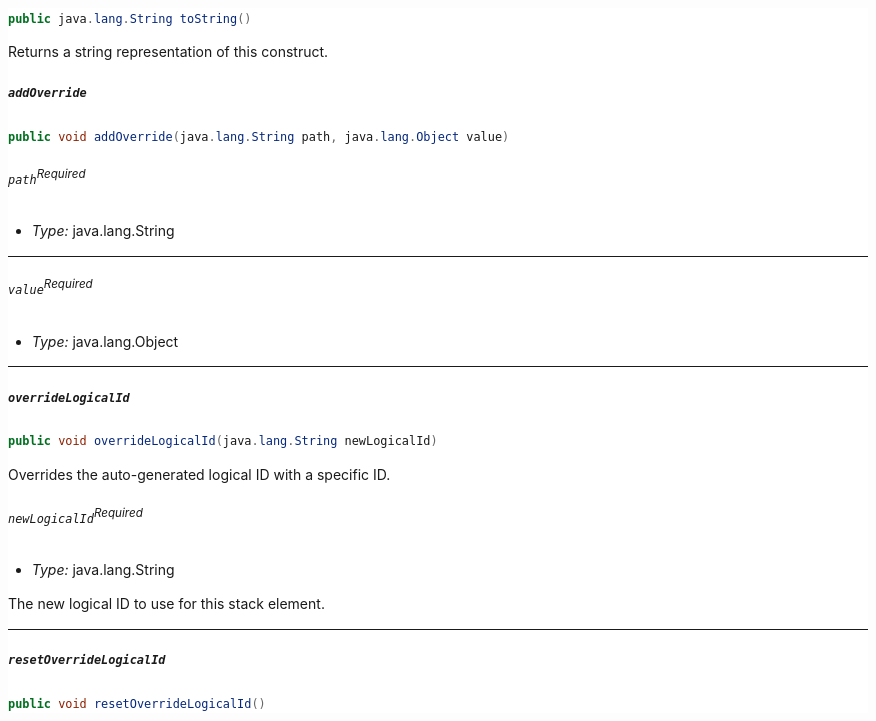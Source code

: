 ```java
public java.lang.String toString()
```

Returns a string representation of this construct.

##### `addOverride` <a name="addOverride" id="@cdktf/provider-digitalocean.reservedIpv6Assignment.ReservedIpv6Assignment.addOverride"></a>

```java
public void addOverride(java.lang.String path, java.lang.Object value)
```

###### `path`<sup>Required</sup> <a name="path" id="@cdktf/provider-digitalocean.reservedIpv6Assignment.ReservedIpv6Assignment.addOverride.parameter.path"></a>

- *Type:* java.lang.String

---

###### `value`<sup>Required</sup> <a name="value" id="@cdktf/provider-digitalocean.reservedIpv6Assignment.ReservedIpv6Assignment.addOverride.parameter.value"></a>

- *Type:* java.lang.Object

---

##### `overrideLogicalId` <a name="overrideLogicalId" id="@cdktf/provider-digitalocean.reservedIpv6Assignment.ReservedIpv6Assignment.overrideLogicalId"></a>

```java
public void overrideLogicalId(java.lang.String newLogicalId)
```

Overrides the auto-generated logical ID with a specific ID.

###### `newLogicalId`<sup>Required</sup> <a name="newLogicalId" id="@cdktf/provider-digitalocean.reservedIpv6Assignment.ReservedIpv6Assignment.overrideLogicalId.parameter.newLogicalId"></a>

- *Type:* java.lang.String

The new logical ID to use for this stack element.

---

##### `resetOverrideLogicalId` <a name="resetOverrideLogicalId" id="@cdktf/provider-digitalocean.reservedIpv6Assignment.ReservedIpv6Assignment.resetOverrideLogicalId"></a>

```java
public void resetOverrideLogicalId()
```
